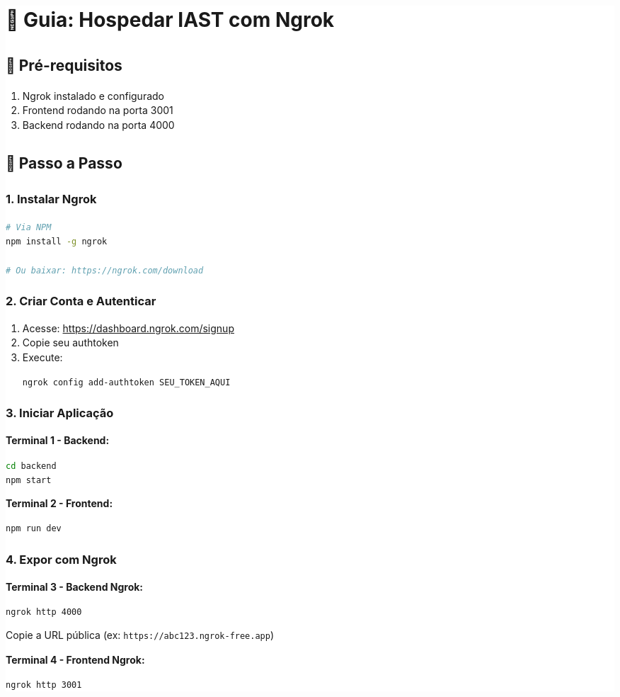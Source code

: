 # 🚀 Guia: Hospedar IAST com Ngrok

## 📝 Pré-requisitos

1. Ngrok instalado e configurado
2. Frontend rodando na porta 3001
3. Backend rodando na porta 4000

## 🔧 Passo a Passo

### 1. Instalar Ngrok

```bash
# Via NPM
npm install -g ngrok

# Ou baixar: https://ngrok.com/download
```

### 2. Criar Conta e Autenticar

1. Acesse: https://dashboard.ngrok.com/signup
2. Copie seu authtoken
3. Execute:
   ```bash
   ngrok config add-authtoken SEU_TOKEN_AQUI
   ```

### 3. Iniciar Aplicação

**Terminal 1 - Backend:**
```bash
cd backend
npm start
```

**Terminal 2 - Frontend:**
```bash
npm run dev
```

### 4. Expor com Ngrok

**Terminal 3 - Backend Ngrok:**
```bash
ngrok http 4000
```

Copie a URL pública (ex: `https://abc123.ngrok-free.app`)

**Terminal 4 - Frontend Ngrok:**
```bash
ngrok http 3001
```
